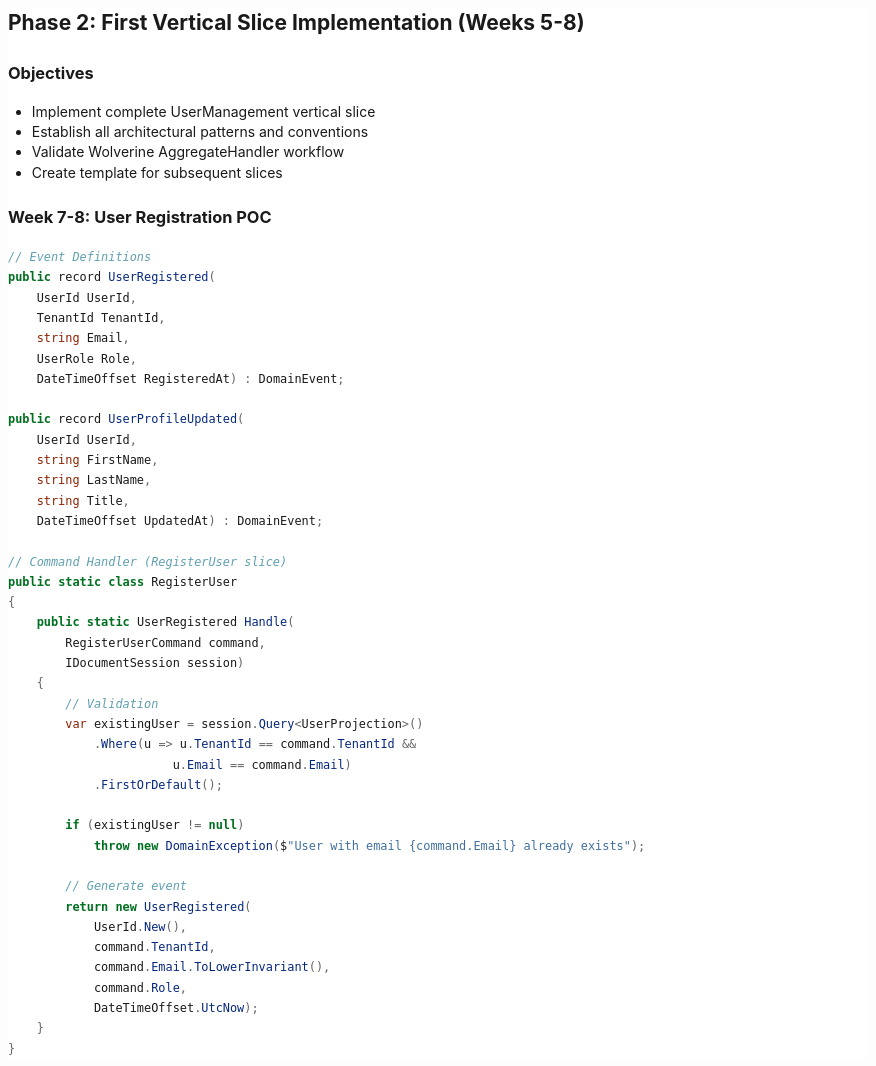 ## Phase 2: First Vertical Slice Implementation (Weeks 5-8)

### Objectives
- Implement complete UserManagement vertical slice
- Establish all architectural patterns and conventions
- Validate Wolverine AggregateHandler workflow
- Create template for subsequent slices

### Week 7-8: User Registration POC
```csharp
// Event Definitions
public record UserRegistered(
    UserId UserId,
    TenantId TenantId,
    string Email,
    UserRole Role,
    DateTimeOffset RegisteredAt) : DomainEvent;

public record UserProfileUpdated(
    UserId UserId,
    string FirstName,
    string LastName,
    string Title,
    DateTimeOffset UpdatedAt) : DomainEvent;

// Command Handler (RegisterUser slice)
public static class RegisterUser
{
    public static UserRegistered Handle(
        RegisterUserCommand command,
        IDocumentSession session)
    {
        // Validation
        var existingUser = session.Query<UserProjection>()
            .Where(u => u.TenantId == command.TenantId && 
                       u.Email == command.Email)
            .FirstOrDefault();

        if (existingUser != null)
            throw new DomainException($"User with email {command.Email} already exists");

        // Generate event
        return new UserRegistered(
            UserId.New(),
            command.TenantId,
            command.Email.ToLowerInvariant(),
            command.Role,
            DateTimeOffset.UtcNow);
    }
}
```
